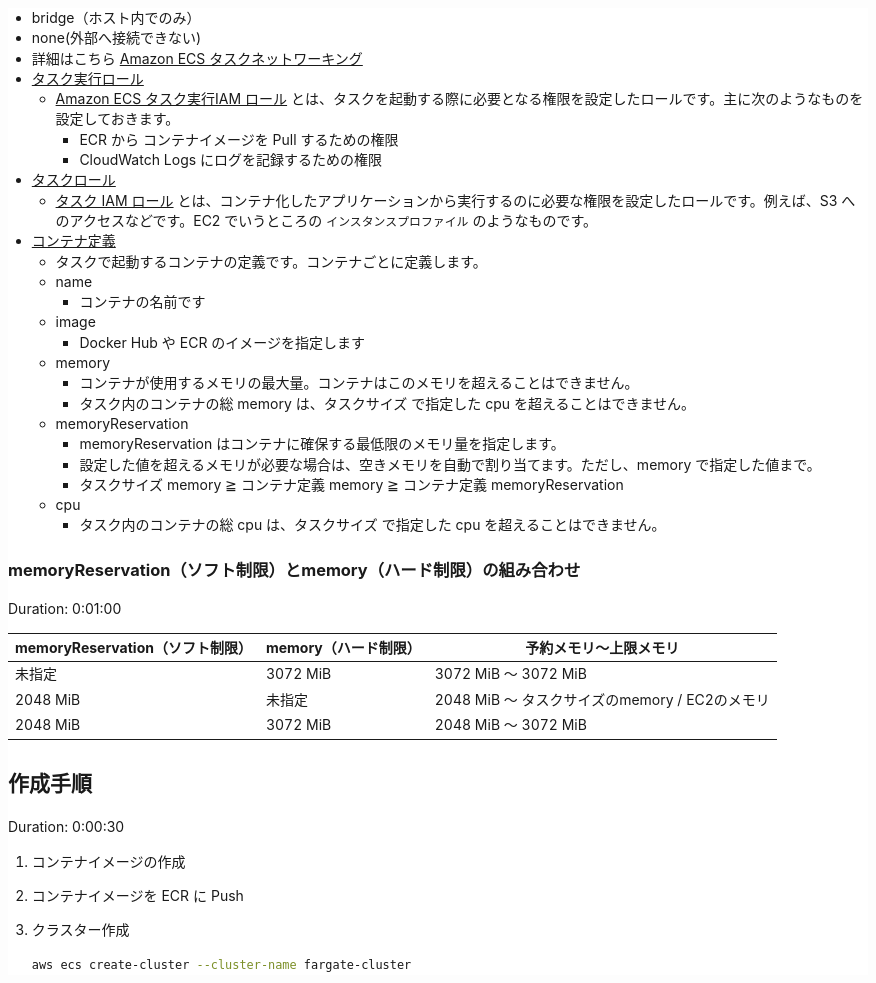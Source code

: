   - bridge（ホスト内でのみ）
  - none(外部へ接続できない)
  - 詳細はこちら [Amazon ECS タスクネットワーキング](https://docs.aws.amazon.com/AmazonECS/latest/developerguide/task-networking.html)
- [タスク実行ロール](https://docs.aws.amazon.com/ja_jp/AmazonECS/latest/developerguide/task_definition_parameters.html#execution_role_arn)
  - [Amazon ECS タスク実行IAM ロール](https://docs.aws.amazon.com/ja_jp/AmazonECS/latest/developerguide/task_execution_IAM_role.html) とは、タスクを起動する際に必要となる権限を設定したロールです。主に次のようなものを設定しておきます。  
    - ECR から コンテナイメージを Pull するための権限
    - CloudWatch Logs にログを記録するための権限
- [タスクロール](https://docs.aws.amazon.com/ja_jp/AmazonECS/latest/developerguide/task_definition_parameters.html#task_role_arn)
  - [タスク IAM ロール](https://docs.aws.amazon.com/ja_jp/AmazonECS/latest/developerguide/task-iam-roles.html) とは、コンテナ化したアプリケーションから実行するのに必要な権限を設定したロールです。例えば、S3 へのアクセスなどです。EC2 でいうところの `インスタンスプロファイル` のようなものです。
- [コンテナ定義](https://docs.aws.amazon.com/ja_jp/AmazonECS/latest/developerguide/task_definition_parameters.html#container_definitions)
  - タスクで起動するコンテナの定義です。コンテナごとに定義します。
  - name
    - コンテナの名前です
  - image
    - Docker Hub や ECR のイメージを指定します
  - memory
    - コンテナが使用するメモリの最大量。コンテナはこのメモリを超えることはできません。
    - タスク内のコンテナの総 memory は、タスクサイズ で指定した cpu を超えることはできません。
  - memoryReservation
    - memoryReservation はコンテナに確保する最低限のメモリ量を指定します。
    - 設定した値を超えるメモリが必要な場合は、空きメモリを自動で割り当てます。ただし、memory で指定した値まで。
    - タスクサイズ memory ≧ コンテナ定義 memory ≧ コンテナ定義 memoryReservation
  - cpu
    - タスク内のコンテナの総 cpu は、タスクサイズ で指定した cpu を超えることはできません。

### memoryReservation（ソフト制限）とmemory（ハード制限）の組み合わせ

Duration: 0:01:00

| memoryReservation（ソフト制限） | memory（ハード制限） | 予約メモリ～上限メモリ                          |
| ------------------------------- | -------------------- | ----------------------------------------------- |
| 未指定                          | 3072 MiB             | 3072 MiB ～ 3072 MiB                            |
| 2048 MiB                        | 未指定               | 2048 MiB ～  タスクサイズのmemory / EC2のメモリ |
| 2048 MiB                        | 3072 MiB             | 2048 MiB ～ 3072 MiB                            |

## 作成手順

Duration: 0:00:30

1. コンテナイメージの作成
2. コンテナイメージを ECR に Push
3. クラスター作成

   ```sh
   aws ecs create-cluster --cluster-name fargate-cluster
   ```
